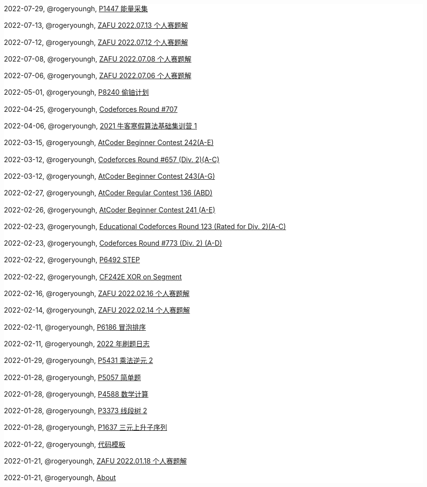 2022-07-29, @rogeryoungh, [P1447 能量采集](https://acm.rogery.dev/post/2022-07/p1447/)

2022-07-13, @rogeryoungh, [ZAFU 2022.07.13 个人赛题解](https://acm.rogery.dev/post/2022-07/sj4/)

2022-07-12, @rogeryoungh, [ZAFU 2022.07.12 个人赛题解](https://acm.rogery.dev/post/2022-07/sj3/)

2022-07-08, @rogeryoungh, [ZAFU 2022.07.08 个人赛题解](https://acm.rogery.dev/post/2022-07/sj2/)

2022-07-06, @rogeryoungh, [ZAFU 2022.07.06 个人赛题解](https://acm.rogery.dev/post/2022-07/sj1/)

2022-05-01, @rogeryoungh, [P8240 偷铀计划](https://acm.rogery.dev/post/2022-05/p8240/)

2022-04-25, @rogeryoungh, [Codeforces Round #707](https://acm.rogery.dev/post/2022-04/cf1501/)

2022-04-06, @rogeryoungh, [2021 牛客寒假算法基础集训营 1](https://acm.rogery.dev/post/2022-04/nc9981/)

2022-03-15, @rogeryoungh, [AtCoder Beginner Contest 242(A-E)](https://acm.rogery.dev/post/2022-03/abc242/)

2022-03-12, @rogeryoungh, [Codeforces Round #657 (Div. 2)(A-C)](https://acm.rogery.dev/post/2022-03/cf1379/)

2022-03-12, @rogeryoungh, [AtCoder Beginner Contest 243(A-G)](https://acm.rogery.dev/post/2022-03/abc243/)

2022-02-27, @rogeryoungh, [AtCoder Regular Contest 136 (ABD)](https://acm.rogery.dev/post/2022-02/arc136/)

2022-02-26, @rogeryoungh, [AtCoder Beginner Contest 241 (A-E)](https://acm.rogery.dev/post/2022-02/abc241/)

2022-02-23, @rogeryoungh, [Educational Codeforces Round 123 (Rated for Div. 2)(A-C)](https://acm.rogery.dev/post/2022-02/cf1644/)

2022-02-23, @rogeryoungh, [Codeforces Round #773 (Div. 2)  (A-D)](https://acm.rogery.dev/post/2022-02/cf1642/)

2022-02-22, @rogeryoungh, [P6492 STEP](https://acm.rogery.dev/post/2022-02/p6492/)

2022-02-22, @rogeryoungh, [CF242E XOR on Segment](https://acm.rogery.dev/post/2022-02/cf242e/)

2022-02-16, @rogeryoungh, [ZAFU 2022.02.16 个人赛题解](https://acm.rogery.dev/post/2022-02/hj6/)

2022-02-14, @rogeryoungh, [ZAFU 2022.02.14 个人赛题解](https://acm.rogery.dev/post/2022-02/hj5/)

2022-02-11, @rogeryoungh, [P6186 冒泡排序](https://acm.rogery.dev/post/2022-02/p6186/)

2022-02-11, @rogeryoungh, [2022 年刷题日志](https://acm.rogery.dev/post/other/log2022/)

2022-01-29, @rogeryoungh, [P5431 乘法逆元 2](https://acm.rogery.dev/post/2022-01/p5431/)

2022-01-28, @rogeryoungh, [P5057 简单题](https://acm.rogery.dev/post/2022-01/p5057/)

2022-01-28, @rogeryoungh, [P4588 数学计算](https://acm.rogery.dev/post/2022-01/p4588/)

2022-01-28, @rogeryoungh, [P3373 线段树 2](https://acm.rogery.dev/post/2022-01/p3373/)

2022-01-28, @rogeryoungh, [P1637 三元上升子序列](https://acm.rogery.dev/post/2022-01/p1637/)

2022-01-22, @rogeryoungh, [代码模板](https://acm.rogery.dev/post/other/docs/)

2022-01-21, @rogeryoungh, [ZAFU 2022.01.18 个人赛题解](https://acm.rogery.dev/post/2022-01/hj1/)

2022-01-21, @rogeryoungh, [About](https://acm.rogery.dev/about/)
